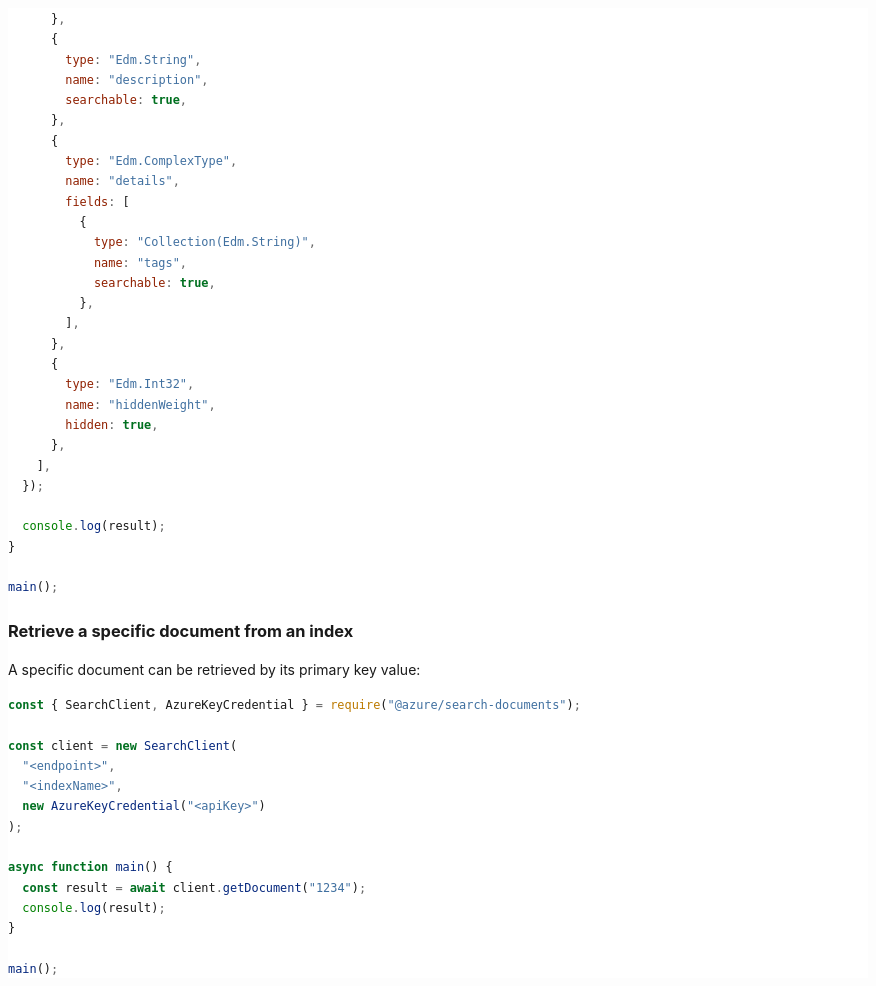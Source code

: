 ```js
      },
      {
        type: "Edm.String",
        name: "description",
        searchable: true,
      },
      {
        type: "Edm.ComplexType",
        name: "details",
        fields: [
          {
            type: "Collection(Edm.String)",
            name: "tags",
            searchable: true,
          },
        ],
      },
      {
        type: "Edm.Int32",
        name: "hiddenWeight",
        hidden: true,
      },
    ],
  });

  console.log(result);
}

main();
```

### Retrieve a specific document from an index

A specific document can be retrieved by its primary key value:

```js
const { SearchClient, AzureKeyCredential } = require("@azure/search-documents");

const client = new SearchClient(
  "<endpoint>",
  "<indexName>",
  new AzureKeyCredential("<apiKey>")
);

async function main() {
  const result = await client.getDocument("1234");
  console.log(result);
}

main();
```
